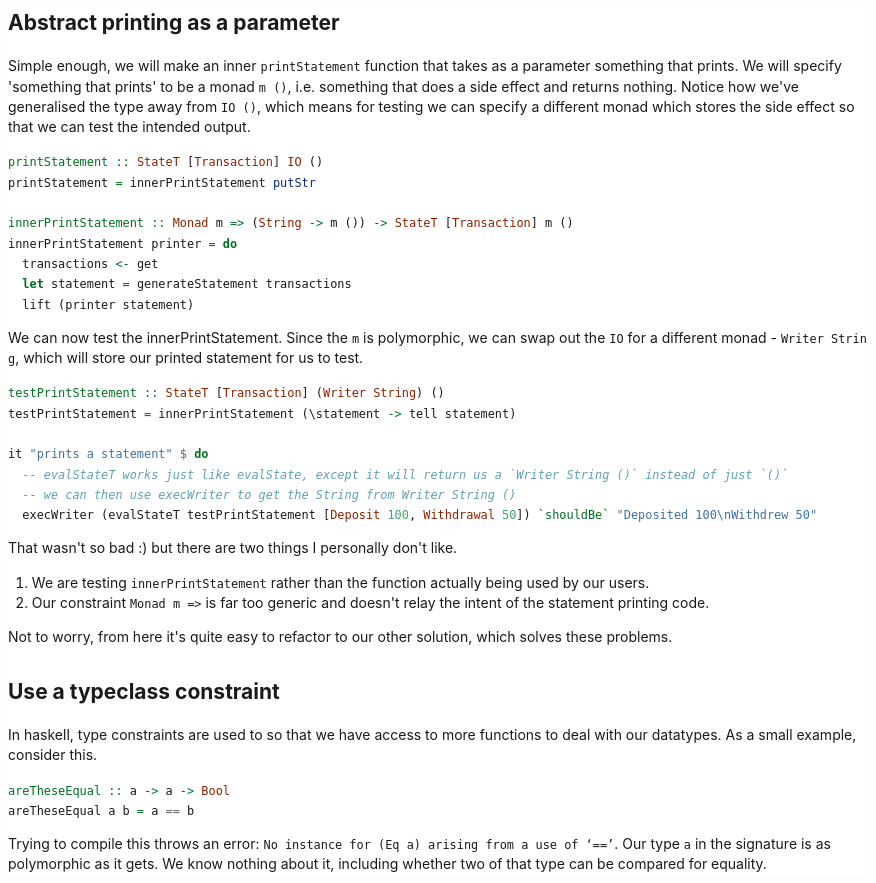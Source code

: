 ## Abstract printing as a parameter

Simple enough, we will make an inner `printStatement` function that takes as a parameter something that prints. We will specify 'something that prints' to be a monad `m ()`, i.e. something that does a side effect and returns nothing. Notice how we've generalised the type away from `IO ()`, which means for testing we can specify a different monad which stores the side effect so that we can test the intended output.

```haskell
printStatement :: StateT [Transaction] IO ()
printStatement = innerPrintStatement putStr

innerPrintStatement :: Monad m => (String -> m ()) -> StateT [Transaction] m ()
innerPrintStatement printer = do
  transactions <- get
  let statement = generateStatement transactions
  lift (printer statement)
```

We can now test the innerPrintStatement. Since the `m` is polymorphic, we can swap out the `IO` for a different monad - `Writer String`, which will store our printed statement for us to test.

```haskell
testPrintStatement :: StateT [Transaction] (Writer String) ()
testPrintStatement = innerPrintStatement (\statement -> tell statement)

it "prints a statement" $ do
  -- evalStateT works just like evalState, except it will return us a `Writer String ()` instead of just `()`
  -- we can then use execWriter to get the String from Writer String ()
  execWriter (evalStateT testPrintStatement [Deposit 100, Withdrawal 50]) `shouldBe` "Deposited 100\nWithdrew 50"
```

That wasn't so bad :) but there are two things I personally don't like.

1. We are testing `innerPrintStatement` rather than the function actually being used by our users.
2. Our constraint `Monad m =>` is far too generic and doesn't relay the intent of the statement printing code.

Not to worry, from here it's quite easy to refactor to our other solution, which solves these problems.

## Use a typeclass constraint

In haskell, type constraints are used to so that we have access to more functions to deal with our datatypes. As a small example, consider this.

```haskell
areTheseEqual :: a -> a -> Bool
areTheseEqual a b = a == b
```

Trying to compile this throws an error: `No instance for (Eq a) arising from a use of ‘==’`.
Our type `a` in the signature is as polymorphic as it gets. We know nothing about it, including whether two of that type can be compared for equality.
